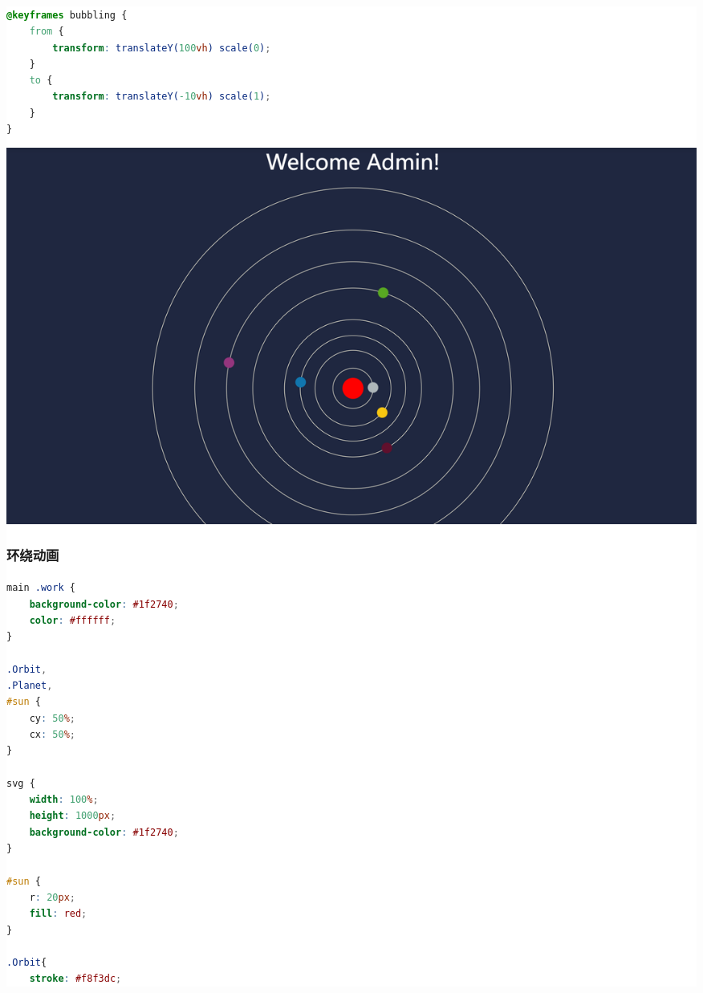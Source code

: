 ```css
@keyframes bubbling {
    from {
        transform: translateY(100vh) scale(0);
    }
    to {
        transform: translateY(-10vh) scale(1);
    }
}
```

![image-20221206140012585](image-20221206140012585.png)

### 环绕动画

```css
main .work {
    background-color: #1f2740;
    color: #ffffff;
}

.Orbit,
.Planet,
#sun {
    cy: 50%;
    cx: 50%;
}

svg {
    width: 100%;
    height: 1000px;
    background-color: #1f2740;
}

#sun {
    r: 20px;
    fill: red;
}

.Orbit{
    stroke: #f8f3dc;
```